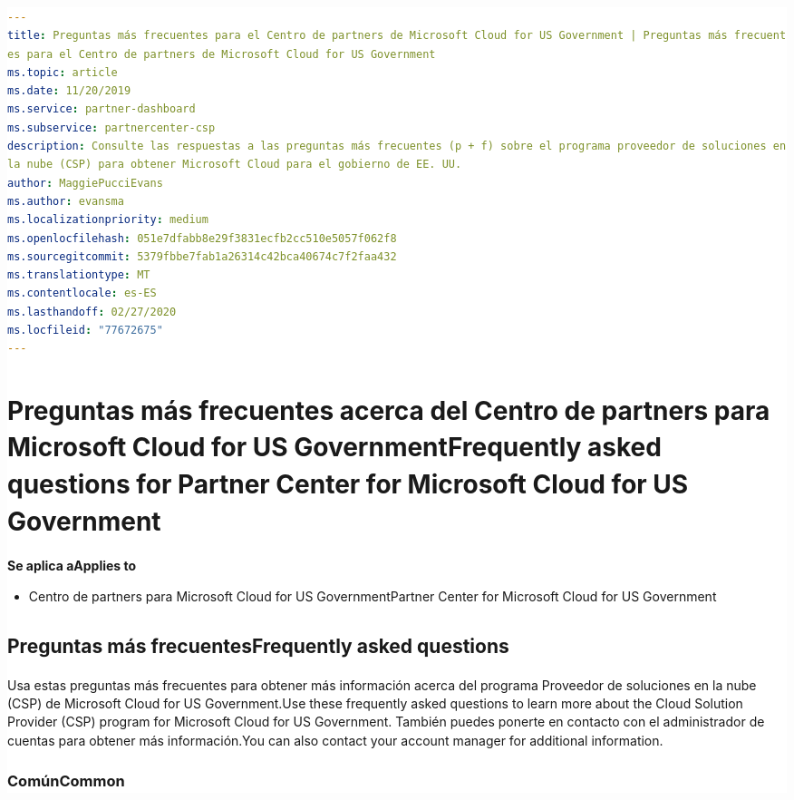 ```yaml
---
title: Preguntas más frecuentes para el Centro de partners de Microsoft Cloud for US Government | Preguntas más frecuentes para el Centro de partners de Microsoft Cloud for US Government
ms.topic: article
ms.date: 11/20/2019
ms.service: partner-dashboard
ms.subservice: partnercenter-csp
description: Consulte las respuestas a las preguntas más frecuentes (p + f) sobre el programa proveedor de soluciones en la nube (CSP) para obtener Microsoft Cloud para el gobierno de EE. UU.
author: MaggiePucciEvans
ms.author: evansma
ms.localizationpriority: medium
ms.openlocfilehash: 051e7dfabb8e29f3831ecfb2cc510e5057f062f8
ms.sourcegitcommit: 5379fbbe7fab1a26314c42bca40674c7f2faa432
ms.translationtype: MT
ms.contentlocale: es-ES
ms.lasthandoff: 02/27/2020
ms.locfileid: "77672675"
---
```

# <a name="frequently-asked-questions-for-partner-center-for-microsoft-cloud-for-us-government"></a><span data-ttu-id="a4d28-103">Preguntas más frecuentes acerca del Centro de partners para Microsoft Cloud for US Government</span><span class="sxs-lookup"><span data-stu-id="a4d28-103">Frequently asked questions for Partner Center for Microsoft Cloud for US Government</span></span>

<span data-ttu-id="a4d28-104">**Se aplica a**</span><span class="sxs-lookup"><span data-stu-id="a4d28-104">**Applies to**</span></span>

-  <span data-ttu-id="a4d28-105">Centro de partners para Microsoft Cloud for US Government</span><span class="sxs-lookup"><span data-stu-id="a4d28-105">Partner Center for Microsoft Cloud for US Government</span></span>

## <a name="frequently-asked-questions"></a><span data-ttu-id="a4d28-106">Preguntas más frecuentes</span><span class="sxs-lookup"><span data-stu-id="a4d28-106">Frequently asked questions</span></span> 

<span data-ttu-id="a4d28-107">Usa estas preguntas más frecuentes para obtener más información acerca del programa Proveedor de soluciones en la nube (CSP) de Microsoft Cloud for US Government.</span><span class="sxs-lookup"><span data-stu-id="a4d28-107">Use these frequently asked questions to learn more about the Cloud Solution Provider (CSP) program for Microsoft Cloud for US Government.</span></span> <span data-ttu-id="a4d28-108">También puedes ponerte en contacto con el administrador de cuentas para obtener más información.</span><span class="sxs-lookup"><span data-stu-id="a4d28-108">You can also contact your account manager for additional information.</span></span> 

### <a name="common"></a><span data-ttu-id="a4d28-109">Común</span><span class="sxs-lookup"><span data-stu-id="a4d28-109">Common</span></span>
